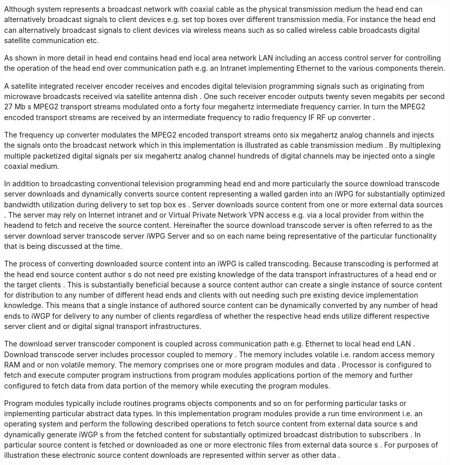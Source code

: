 Although system represents a broadcast network with coaxial cable as the physical transmission medium the head end can alternatively broadcast signals to client devices e.g. set top boxes over different transmission media. For instance the head end can alternatively broadcast signals to client devices via wireless means such as so called wireless cable broadcasts digital satellite communication etc.

As shown in more detail in head end contains head end local area network LAN including an access control server for controlling the operation of the head end over communication path e.g. an Intranet implementing Ethernet to the various components therein.

A satellite integrated receiver encoder receives and encodes digital television programming signals such as originating from microwave broadcasts received via satellite antenna dish . One such receiver encoder outputs twenty seven megabits per second 27 Mb s MPEG2 transport streams modulated onto a forty four megahertz intermediate frequency carrier. In turn the MPEG2 encoded transport streams are received by an intermediate frequency to radio frequency IF RF up converter .

The frequency up converter modulates the MPEG2 encoded transport streams onto six megahertz analog channels and injects the signals onto the broadcast network which in this implementation is illustrated as cable transmission medium . By multiplexing multiple packetized digital signals per six megahertz analog channel hundreds of digital channels may be injected onto a single coaxial medium.

In addition to broadcasting conventional television programming head end and more particularly the source download transcode server downloads and dynamically converts source content representing a walled garden into an iWPG for substantially optimized bandwidth utilization during delivery to set top box es . Server downloads source content from one or more external data sources . The server may rely on Internet intranet and or Virtual Private Network VPN access e.g. via a local provider from within the headend to fetch and receive the source content. Hereinafter the source download transcode server is often referred to as the server download server transcode server iWPG Server and so on each name being representative of the particular functionality that is being discussed at the time. 

The process of converting downloaded source content into an iWPG is called transcoding. Because transcoding is performed at the head end source content author s do not need pre existing knowledge of the data transport infrastructures of a head end or the target clients . This is substantially beneficial because a source content author can create a single instance of source content for distribution to any number of different head ends and clients with out needing such pre existing device implementation knowledge. This means that a single instance of authored source content can be dynamically converted by any number of head ends to iWGP for delivery to any number of clients regardless of whether the respective head ends utilize different respective server client and or digital signal transport infrastructures.

The download server transcoder component is coupled across communication path e.g. Ethernet to local head end LAN . Download transcode server includes processor coupled to memory . The memory includes volatile i.e. random access memory RAM and or non volatile memory. The memory comprises one or more program modules and data . Processor is configured to fetch and execute computer program instructions from program modules applications portion of the memory and further configured to fetch data from data portion of the memory while executing the program modules.

Program modules typically include routines programs objects components and so on for performing particular tasks or implementing particular abstract data types. In this implementation program modules provide a run time environment i.e. an operating system and perform the following described operations to fetch source content from external data source s and dynamically generate iWGP s from the fetched content for substantially optimized broadcast distribution to subscribers . In particular source content is fetched or downloaded as one or more electronic files from external data source s . For purposes of illustration these electronic source content downloads are represented within server as other data .
